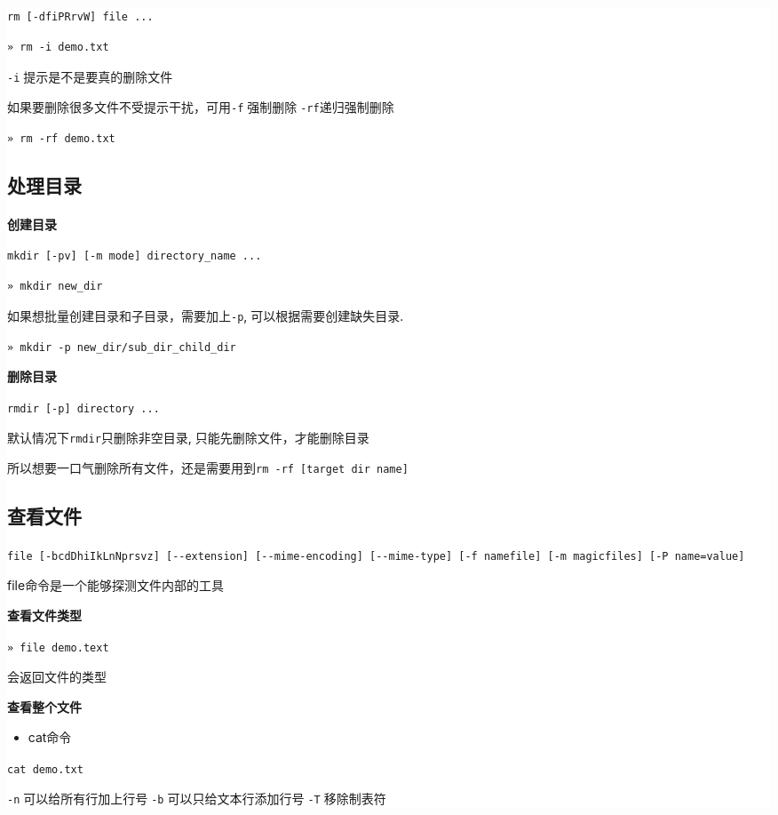 `rm [-dfiPRrvW] file ...`

```shell
» rm -i demo.txt
```
`-i` 提示是不是要真的删除文件

如果要删除很多文件不受提示干扰，可用`-f` 强制删除 `-rf`递归强制删除

```shell
» rm -rf demo.txt
```

## <span id="handle-dir">处理目录</span>

**创建目录**

`mkdir [-pv] [-m mode] directory_name ...`

```shell
» mkdir new_dir
```

如果想批量创建目录和子目录，需要加上`-p`, 可以根据需要创建缺失目录.

```shell
» mkdir -p new_dir/sub_dir_child_dir
```

**删除目录**

`rmdir [-p] directory ...`

默认情况下`rmdir`只删除非空目录, 只能先删除文件，才能删除目录

所以想要一口气删除所有文件，还是需要用到`rm -rf [target dir name]`

## <span id="cat-file">查看文件</span>

`file [-bcdDhiIkLnNprsvz] [--extension] [--mime-encoding] [--mime-type] [-f namefile] [-m magicfiles] [-P name=value]`

file命令是一个能够探测文件内部的工具

**查看文件类型**
```shell
» file demo.text
```
会返回文件的类型

**查看整个文件**

- cat命令

```shell
cat demo.txt
```

`-n` 可以给所有行加上行号
`-b` 可以只给文本行添加行号
`-T` 移除制表符
